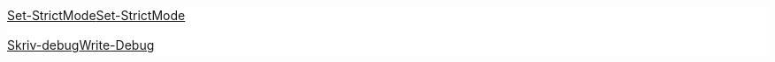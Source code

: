 [<span data-ttu-id="a3adf-156">Set-StrictMode</span><span class="sxs-lookup"><span data-stu-id="a3adf-156">Set-StrictMode</span></span>](Set-StrictMode.md)

[<span data-ttu-id="a3adf-157">Skriv-debug</span><span class="sxs-lookup"><span data-stu-id="a3adf-157">Write-Debug</span></span>](../Microsoft.PowerShell.Utility/Write-Debug.md)

